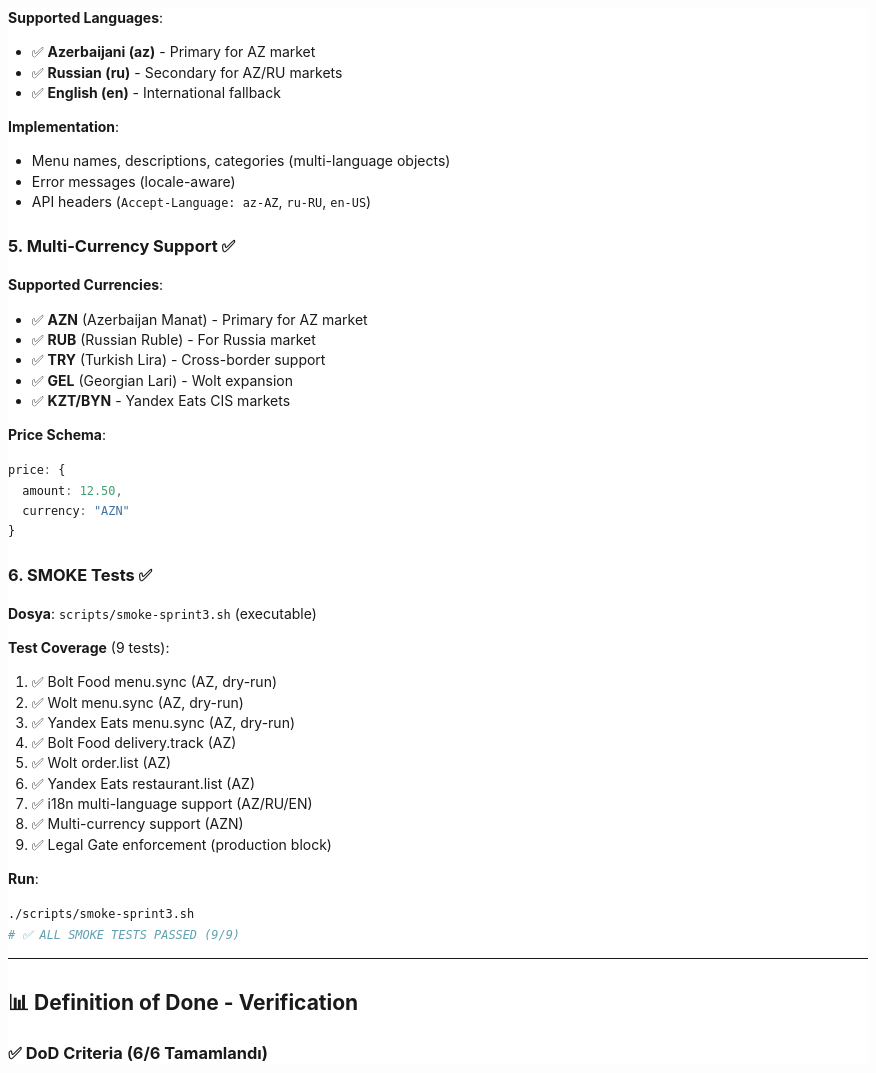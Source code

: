 **Supported Languages**:
- ✅ **Azerbaijani (az)** - Primary for AZ market
- ✅ **Russian (ru)** - Secondary for AZ/RU markets
- ✅ **English (en)** - International fallback

**Implementation**:
- Menu names, descriptions, categories (multi-language objects)
- Error messages (locale-aware)
- API headers (`Accept-Language: az-AZ`, `ru-RU`, `en-US`)

### 5. Multi-Currency Support ✅

**Supported Currencies**:
- ✅ **AZN** (Azerbaijan Manat) - Primary for AZ market
- ✅ **RUB** (Russian Ruble) - For Russia market
- ✅ **TRY** (Turkish Lira) - Cross-border support
- ✅ **GEL** (Georgian Lari) - Wolt expansion
- ✅ **KZT/BYN** - Yandex Eats CIS markets

**Price Schema**:
```typescript
price: {
  amount: 12.50,
  currency: "AZN"
}
```

### 6. SMOKE Tests ✅

**Dosya**: `scripts/smoke-sprint3.sh` (executable)

**Test Coverage** (9 tests):
1. ✅ Bolt Food menu.sync (AZ, dry-run)
2. ✅ Wolt menu.sync (AZ, dry-run)
3. ✅ Yandex Eats menu.sync (AZ, dry-run)
4. ✅ Bolt Food delivery.track (AZ)
5. ✅ Wolt order.list (AZ)
6. ✅ Yandex Eats restaurant.list (AZ)
7. ✅ i18n multi-language support (AZ/RU/EN)
8. ✅ Multi-currency support (AZN)
9. ✅ Legal Gate enforcement (production block)

**Run**:
```bash
./scripts/smoke-sprint3.sh
# ✅ ALL SMOKE TESTS PASSED (9/9)
```

---

## 📊 Definition of Done - Verification

### ✅ DoD Criteria (6/6 Tamamlandı)

